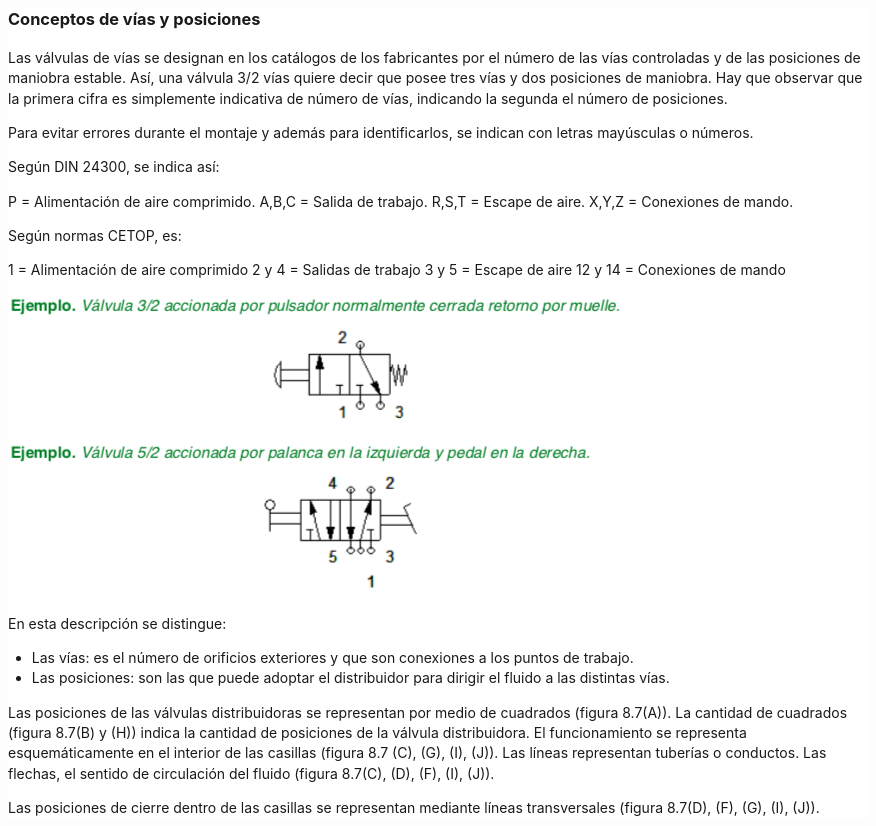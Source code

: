 ### Conceptos de vías y posiciones

Las válvulas de vías se designan en los catálogos de los fabricantes por el número de las vías controladas y de las posiciones de maniobra estable. Así, una válvula 3/2 vías quiere decir que posee tres vías y dos posiciones de maniobra. Hay que observar que la primera cifra es simplemente indicativa de número de vías, indicando la segunda el número de posiciones.

Para evitar errores durante el montaje y además para identificarlos, se indican con letras mayúsculas o números.

Según DIN 24300, se indica así:

P = Alimentación de aire comprimido.
A,B,C = Salida de trabajo.
R,S,T = Escape de aire.
X,Y,Z = Conexiones de mando.

Según normas CETOP, es:

1 = Alimentación de aire comprimido
2 y 4 = Salidas de trabajo
3 y 5 = Escape de aire
12 y 14 = Conexiones de mando

![ejemplo de nomenclatura](../capitulo2/imgs/nomenclatura.png "Nomenclatura de válvulas")

En esta descripción se distingue:

- Las vías: es el número de orificios exteriores y que son conexiones a los puntos de trabajo.
- Las posiciones: son las que puede adoptar el distribuidor para dirigir el fluido a las distintas vías.

Las posiciones de las válvulas distribuidoras se representan por medio de cuadrados (figura 8.7(A)). La cantidad de cuadrados (figura 8.7(B) y (H)) indica la cantidad de posiciones de la válvula distribuidora. El funcionamiento se representa esquemáticamente en el interior de las casillas (figura 8.7 (C), (G), (I), (J)). Las líneas representan tuberías o conductos. Las flechas, el sentido de circulación del fluido (figura 8.7(C), (D), (F), (I), (J)).

Las posiciones de cierre dentro de las casillas se representan mediante líneas transversales (figura 8.7(D), (F), (G), (I), (J)).
